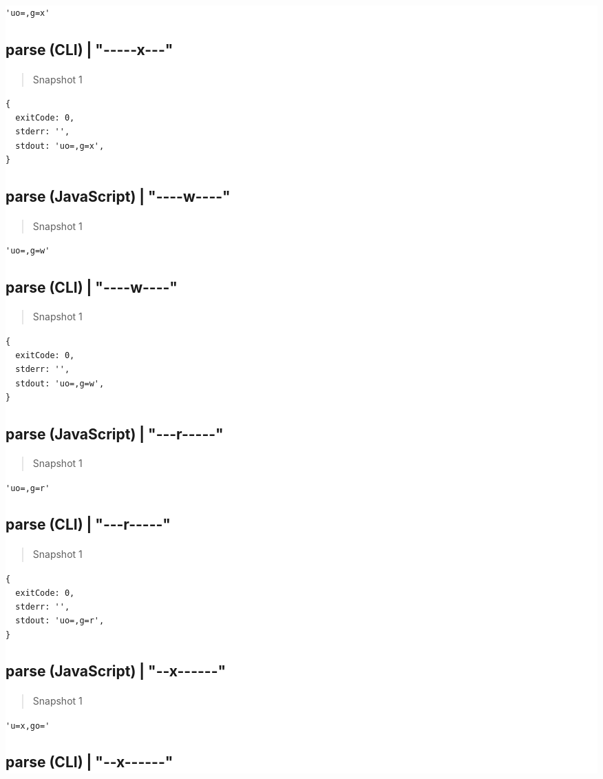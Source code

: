    'uo=,g=x'

## parse (CLI) | "-----x---"

> Snapshot 1

    {
      exitCode: 0,
      stderr: '',
      stdout: 'uo=,g=x',
    }

## parse (JavaScript) | "----w----"

> Snapshot 1

    'uo=,g=w'

## parse (CLI) | "----w----"

> Snapshot 1

    {
      exitCode: 0,
      stderr: '',
      stdout: 'uo=,g=w',
    }

## parse (JavaScript) | "---r-----"

> Snapshot 1

    'uo=,g=r'

## parse (CLI) | "---r-----"

> Snapshot 1

    {
      exitCode: 0,
      stderr: '',
      stdout: 'uo=,g=r',
    }

## parse (JavaScript) | "--x------"

> Snapshot 1

    'u=x,go='

## parse (CLI) | "--x------"
